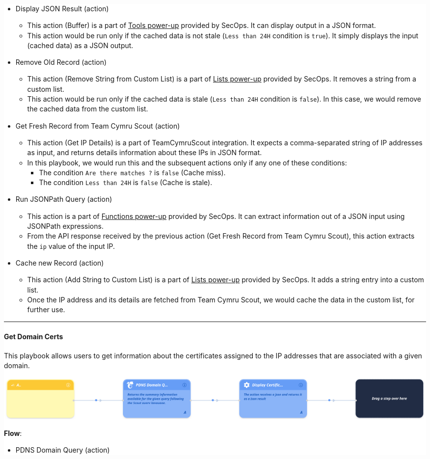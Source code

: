 - Display JSON Result (action)

  - This action (Buffer) is a part of [Tools power-up](https://cloud.google.com/chronicle/docs/soar/marketplace/power-ups/tools#buffer) provided by SecOps. It can display output in a JSON format.
  - This action would be run only if the cached data is not stale (`Less than 24H` condition is `true`). It simply displays the input (cached data) as a JSON output.

- Remove Old Record (action)

  - This action (Remove String from Custom List) is a part of [Lists power-up](https://cloud.google.com/chronicle/docs/soar/marketplace/power-ups/lists#remove-string-from-custom-list) provided by SecOps. It removes a string from a custom list.
  - This action would be run only if the cached data is stale (`Less than 24H` condition is `false`). In this case, we would remove the cached data from the custom list.

- Get Fresh Record from Team Cymru Scout (action)

  - This action (Get IP Details) is a part of TeamCymruScout integration. It expects a comma-separated string of IP addresses as input, and returns details information about these IPs in JSON format.
  - In this playbook, we would run this and the subsequent actions only if any one of these conditions:
    - The condition `Are there matches ?` is `false` (Cache miss).
    - The condition `Less than 24H` is `false` (Cache is stale).

- Run JSONPath Query (action)

  - This action is a part of [Functions power-up](https://cloud.google.com/chronicle/docs/soar/marketplace-and-integrations/power-ups/functions#run-jsonpath-query) provided by SecOps. It can extract information out of a JSON input using JSONPath expressions.
  - From the API response received by the previous action (Get Fresh Record from Team Cymru Scout), this action extracts the `ip` value of the input IP.

- Cache new Record (action)
  - This action (Add String to Custom List) is a part of [Lists power-up](https://cloud.google.com/chronicle/docs/soar/marketplace/power-ups/lists#add-string-to-custom-list) provided by SecOps. It adds a string entry into a custom list.
  - Once the IP address and its details are fetched from Team Cymru Scout, we would cache the data in the custom list, for further use.

---

#### Get Domain Certs

This playbook allows users to get information about the certificates assigned to the IP addresses that are associated with a given domain.

![Playbook - Get Domain Certs](<./screenshots/playbooks/Get Domain Certs.png>)

**Flow**:

- PDNS Domain Query (action)
